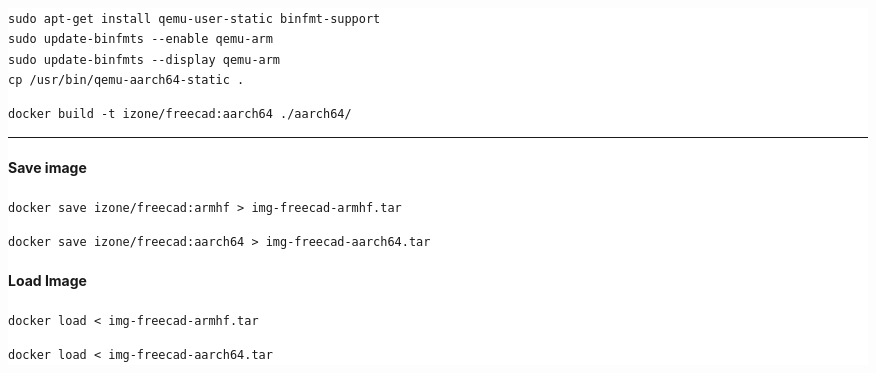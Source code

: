 ```
sudo apt-get install qemu-user-static binfmt-support
sudo update-binfmts --enable qemu-arm
sudo update-binfmts --display qemu-arm 
cp /usr/bin/qemu-aarch64-static .
```
```
```
```
docker build -t izone/freecad:aarch64 ./aarch64/
```

-----
#### Save image
```
docker save izone/freecad:armhf > img-freecad-armhf.tar
```
```
docker save izone/freecad:aarch64 > img-freecad-aarch64.tar
```
#### Load Image
```
docker load < img-freecad-armhf.tar
```
```
docker load < img-freecad-aarch64.tar
```
